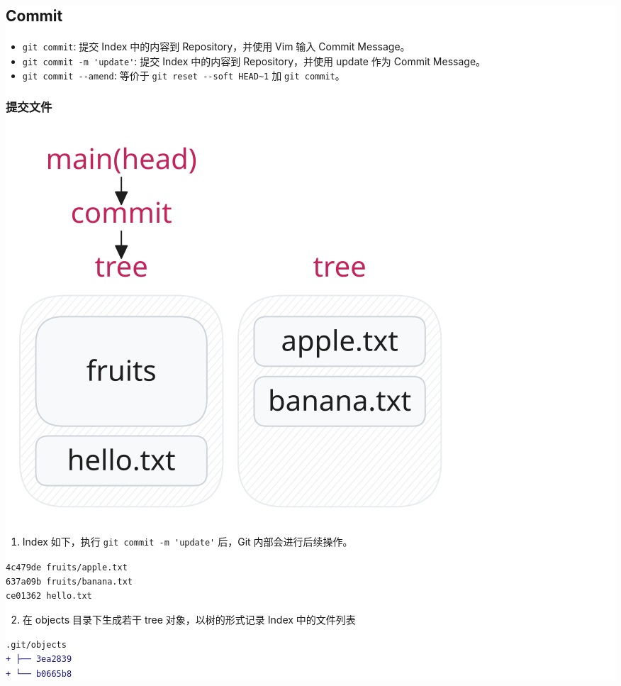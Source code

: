 ## Commit

- `git commit`: 提交 Index 中的内容到 Repository，并使用 Vim 输入 Commit Message。
- `git commit -m 'update'`: 提交 Index 中的内容到 Repository，并使用 update 作为 Commit Message。
- `git commit --amend`: 等价于 `git reset --soft HEAD~1` 加 `git commit`。

### 提交文件

![commit](/static/imgs/tools-git-commit.svg)

1. Index 如下，执行 `git commit -m 'update'` 后，Git 内部会进行后续操作。

```sh
4c479de fruits/apple.txt
637a09b fruits/banana.txt
ce01362 hello.txt
```

2. 在 objects 目录下生成若干 tree 对象，以树的形式记录 Index 中的文件列表

```diff
.git/objects
+ ├── 3ea2839
+ └── b0665b8
```

